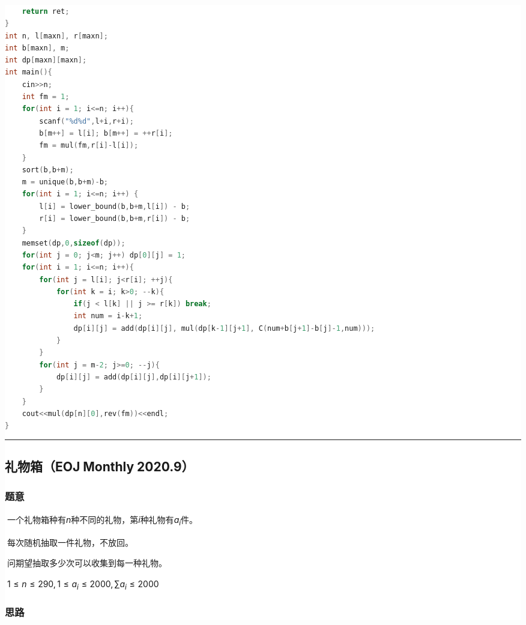 ````c++
    return ret;
}
int n, l[maxn], r[maxn];
int b[maxn], m;
int dp[maxn][maxn];
int main(){
    cin>>n;
    int fm = 1;
    for(int i = 1; i<=n; i++){
        scanf("%d%d",l+i,r+i);
        b[m++] = l[i]; b[m++] = ++r[i];
        fm = mul(fm,r[i]-l[i]);
    }
    sort(b,b+m);
    m = unique(b,b+m)-b;
    for(int i = 1; i<=n; i++) {
        l[i] = lower_bound(b,b+m,l[i]) - b;
        r[i] = lower_bound(b,b+m,r[i]) - b;
    }
    memset(dp,0,sizeof(dp));
    for(int j = 0; j<m; j++) dp[0][j] = 1;
    for(int i = 1; i<=n; i++){
        for(int j = l[i]; j<r[i]; ++j){
            for(int k = i; k>0; --k){
                if(j < l[k] || j >= r[k]) break;
                int num = i-k+1;
                dp[i][j] = add(dp[i][j], mul(dp[k-1][j+1], C(num+b[j+1]-b[j]-1,num)));
            }
        }
        for(int j = m-2; j>=0; --j){
            dp[i][j] = add(dp[i][j],dp[i][j+1]);
        }
    }
    cout<<mul(dp[n][0],rev(fm))<<endl;
}
````

---

## 礼物箱（EOJ Monthly 2020.9）

### 题意

​	一个礼物箱种有$n$种不同的礼物，第$i$种礼物有$a_i$件。

​	每次随机抽取一件礼物，不放回。

​	问期望抽取多少次可以收集到每一种礼物。

​	$1\le n\le 290, 1\le a_i\le 2000, \sum a_i\le 2000$

### 思路
